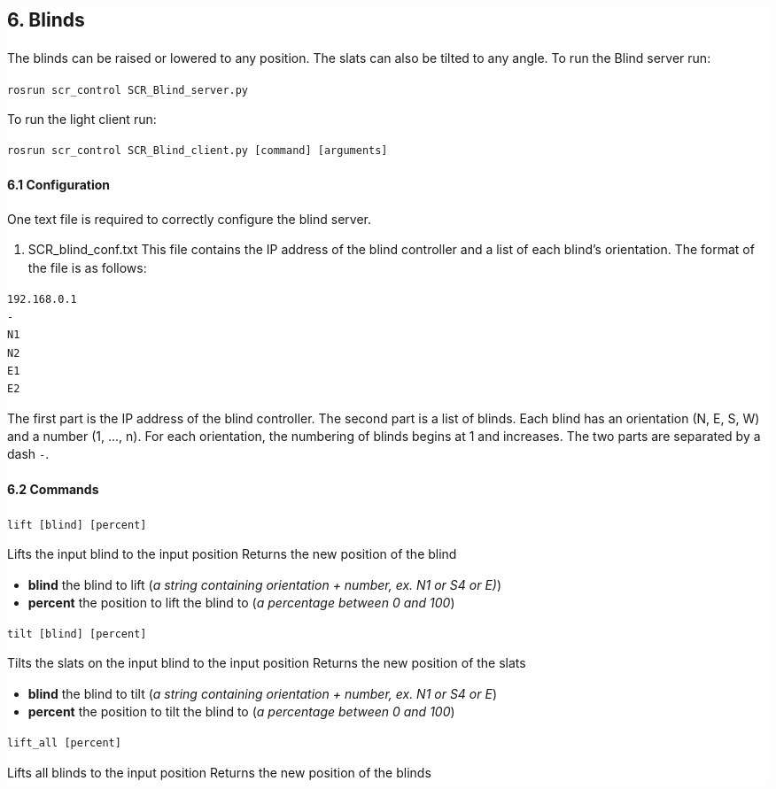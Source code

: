 <a name="blinds"></a>
## 6. Blinds

The blinds can be raised or lowered to any position. The slats can also be tilted to any angle.
To run the Blind server run:

`rosrun scr_control SCR_Blind_server.py`

To run the light client run:

`rosrun scr_control SCR_Blind_client.py [command] [arguments]`

#### 6.1 Configuration

One text file is required to correctly configure the blind server.

1. SCR_blind_conf.txt
This file contains the IP address of the blind controller and a list of each blind’s orientation. The
format of the file is as follows:

```
192.168.0.1
-
N1
N2
E1
E2
```

The first part is the IP address of the blind controller. The second part is a list of blinds. Each blind has an orientation (N, E, S, W) and a number (1, ..., n). For each orientation, the numbering of blinds begins at 1 and increases. The two parts are separated by a dash `-`.

#### 6.2 Commands

`lift [blind] [percent]`

Lifts the input blind to the input position
Returns the new position of the blind

* **blind** the blind to lift (*a string containing orientation + number, ex. N1 or S4 or E)*)
* **percent** the position to lift the blind to
(*a percentage between 0 and 100*)

`tilt [blind] [percent]`

Tilts the slats on the input blind to the input position
Returns the new position of the slats

* **blind** the blind to tilt
(*a string containing orientation + number, ex. N1 or S4 or E*)
* **percent** the position to tilt the blind to
(*a percentage between 0 and 100*)

`lift_all [percent]`

Lifts all blinds to the input position
Returns the new position of the blinds
